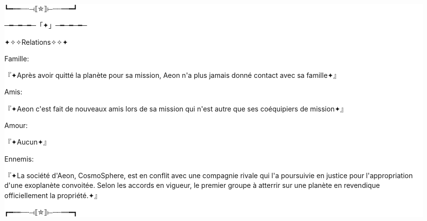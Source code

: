 ┗━┅┅┄┄⟞⟦✮⟧⟝┄┄┉┉━┛

─━─━─━─「✦」─━─━─━─

✦✧✧Relations✧✧✦

Famille:

『✦Après avoir quitté la planète pour sa mission, Aeon  n'a plus jamais donné contact avec sa famille✦』

Amis:

『✦Aeon c'est fait de nouveaux amis lors de sa mission qui n'est autre que ses coéquipiers de mission✦』

Amour:

『✦Aucun✦』

Ennemis:

『✦La société d'Aeon, CosmoSphere, est en conflit avec une compagnie rivale qui l'a poursuivie en justice pour l'appropriation d'une exoplanète convoitée. Selon les accords en vigueur, le premier groupe à atterrir sur une planète en revendique officiellement la propriété.✦』

┏━┅┅┄┄⟞⟦✮⟧⟝┄┄┉┉━┓
